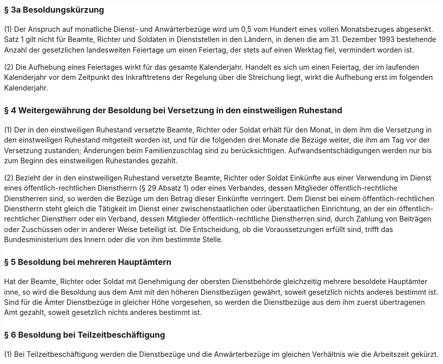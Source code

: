 ### § 3a Besoldungskürzung

(1) Der Anspruch auf monatliche Dienst- und Anwärterbezüge wird um 0,5
vom Hundert eines vollen Monatsbezuges abgesenkt. Satz 1 gilt nicht
für Beamte, Richter und Soldaten in Dienststellen in den Ländern, in
denen die am 31. Dezember 1993 bestehende Anzahl der gesetzlichen
landesweiten Feiertage um einen Feiertag, der stets auf einen Werktag
fiel, vermindert worden ist.

(2) Die Aufhebung eines Feiertages wirkt für das gesamte Kalenderjahr.
Handelt es sich um einen Feiertag, der im laufenden Kalenderjahr vor
dem Zeitpunkt des Inkrafttretens der Regelung über die Streichung
liegt, wirkt die Aufhebung erst im folgenden Kalenderjahr.

### § 4 Weitergewährung der Besoldung bei Versetzung in den einstweiligen Ruhestand

(1) Der in den einstweiligen Ruhestand versetzte Beamte, Richter oder
Soldat erhält für den Monat, in dem ihm die Versetzung in den
einstweiligen Ruhestand mitgeteilt worden ist, und für die folgenden
drei Monate die Bezüge weiter, die ihm am Tag vor der Versetzung
zustanden; Änderungen beim Familienzuschlag sind zu berücksichtigen.
Aufwandsentschädigungen werden nur bis zum Beginn des einstweiligen
Ruhestandes gezahlt.

(2) Bezieht der in den einstweiligen Ruhestand versetzte Beamte,
Richter oder Soldat Einkünfte aus einer Verwendung im Dienst eines
öffentlich-rechtlichen Dienstherrn (§ 29 Absatz 1) oder eines
Verbandes, dessen Mitglieder öffentlich-rechtliche Dienstherren sind,
so werden die Bezüge um den Betrag dieser Einkünfte verringert. Dem
Dienst bei einem öffentlich-rechtlichen Dienstherrn steht gleich die
Tätigkeit im Dienst einer zwischenstaatlichen oder überstaatlichen
Einrichtung, an der ein öffentlich-rechtlicher Dienstherr oder ein
Verband, dessen Mitglieder öffentlich-rechtliche Dienstherren sind,
durch Zahlung von Beiträgen oder Zuschüssen oder in anderer Weise
beteiligt ist. Die Entscheidung, ob die Voraussetzungen erfüllt sind,
trifft das Bundesministerium des Innern oder die von ihm bestimmte
Stelle.

### § 5 Besoldung bei mehreren Hauptämtern

Hat der Beamte, Richter oder Soldat mit Genehmigung der obersten
Dienstbehörde gleichzeitig mehrere besoldete Hauptämter inne, so wird
die Besoldung aus dem Amt mit den höheren Dienstbezügen gewährt,
soweit gesetzlich nichts anderes bestimmt ist. Sind für die Ämter
Dienstbezüge in gleicher Höhe vorgesehen, so werden die Dienstbezüge
aus dem ihm zuerst übertragenen Amt gezahlt, soweit gesetzlich nichts
anderes bestimmt ist.

### § 6 Besoldung bei Teilzeitbeschäftigung

(1) Bei Teilzeitbeschäftigung werden die Dienstbezüge und die
Anwärterbezüge im gleichen Verhältnis wie die Arbeitszeit gekürzt.

